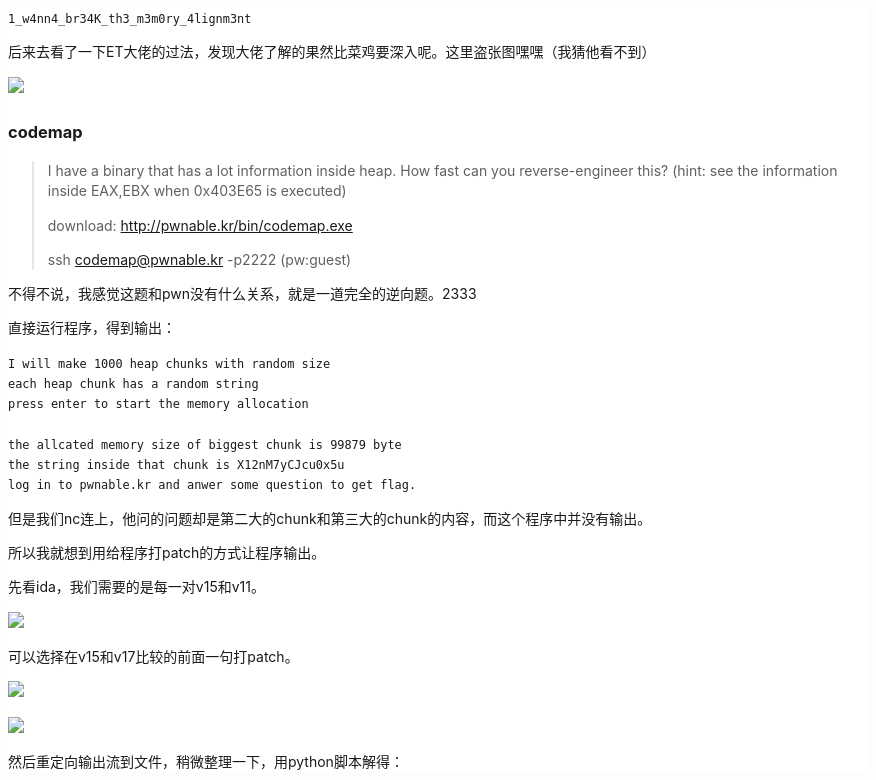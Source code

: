 `1_w4nn4_br34K_th3_m3m0ry_4lignm3nt`

后来去看了一下ET大佬的过法，发现大佬了解的果然比菜鸡要深入呢。这里盗张图嘿嘿（我猜他看不到）

![](pwnable_kr_wp_11c067566fc01227dcfe00687f8fcf88.png)



### codemap

> I have a binary that has a lot information inside heap.
> How fast can you reverse-engineer this?
> (hint: see the information inside EAX,EBX when 0x403E65 is executed)
> 
> download: http://pwnable.kr/bin/codemap.exe
> 
> ssh codemap@pwnable.kr -p2222 (pw:guest)

不得不说，我感觉这题和pwn没有什么关系，就是一道完全的逆向题。2333

直接运行程序，得到输出：

```
I will make 1000 heap chunks with random size
each heap chunk has a random string
press enter to start the memory allocation

the allcated memory size of biggest chunk is 99879 byte
the string inside that chunk is X12nM7yCJcu0x5u
log in to pwnable.kr and anwer some question to get flag.
```

但是我们nc连上，他问的问题却是第二大的chunk和第三大的chunk的内容，而这个程序中并没有输出。

所以我就想到用给程序打patch的方式让程序输出。


先看ida，我们需要的是每一对v15和v11。

![](pwnable_kr_wp_6e61ad36dbf4177f1af8bce0bc25a533.png)

可以选择在v15和v17比较的前面一句打patch。

![](pwnable_kr_wp_a8d484db30dd15a38e2065a3a514a8b6.png)

![](pwnable_kr_wp_deaade6137ddeb40db5b12484ac9bc63.png)


然后重定向输出流到文件，稍微整理一下，用python脚本解得：

```python
```